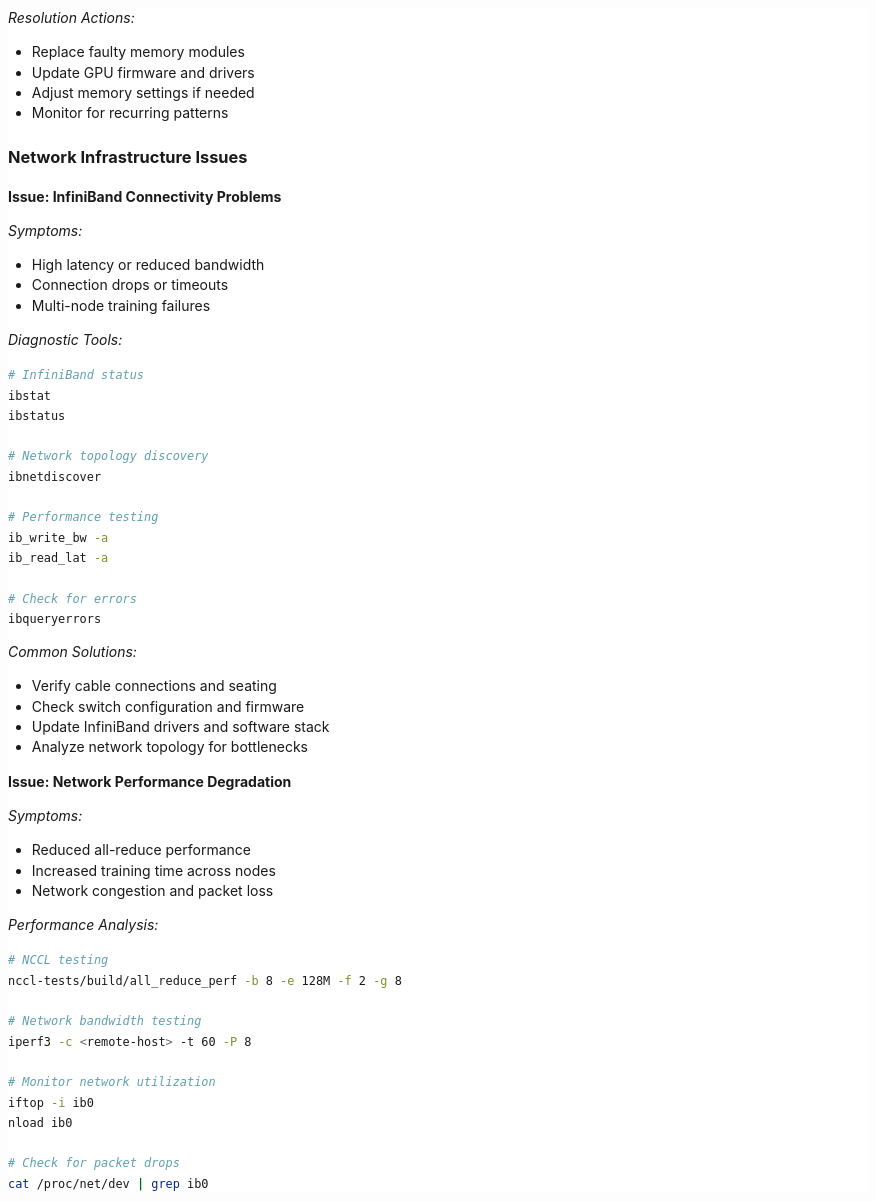 *Resolution Actions:*
- Replace faulty memory modules
- Update GPU firmware and drivers
- Adjust memory settings if needed
- Monitor for recurring patterns

### Network Infrastructure Issues

**Issue: InfiniBand Connectivity Problems**

*Symptoms:*
- High latency or reduced bandwidth
- Connection drops or timeouts
- Multi-node training failures

*Diagnostic Tools:*
```bash
# InfiniBand status
ibstat
ibstatus

# Network topology discovery
ibnetdiscover

# Performance testing
ib_write_bw -a
ib_read_lat -a

# Check for errors
ibqueryerrors
```

*Common Solutions:*
- Verify cable connections and seating
- Check switch configuration and firmware
- Update InfiniBand drivers and software stack
- Analyze network topology for bottlenecks

**Issue: Network Performance Degradation**

*Symptoms:*
- Reduced all-reduce performance
- Increased training time across nodes
- Network congestion and packet loss

*Performance Analysis:*
```bash
# NCCL testing
nccl-tests/build/all_reduce_perf -b 8 -e 128M -f 2 -g 8

# Network bandwidth testing
iperf3 -c <remote-host> -t 60 -P 8

# Monitor network utilization
iftop -i ib0
nload ib0

# Check for packet drops
cat /proc/net/dev | grep ib0
```
